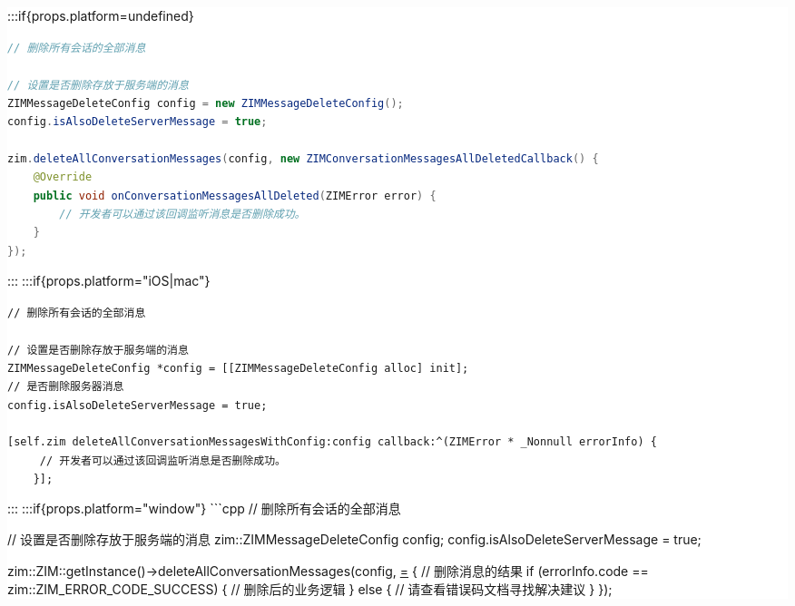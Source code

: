 
:::if{props.platform=undefined}
```java
// 删除所有会话的全部消息

// 设置是否删除存放于服务端的消息
ZIMMessageDeleteConfig config = new ZIMMessageDeleteConfig();
config.isAlsoDeleteServerMessage = true;

zim.deleteAllConversationMessages(config, new ZIMConversationMessagesAllDeletedCallback() {
    @Override
    public void onConversationMessagesAllDeleted(ZIMError error) {
        // 开发者可以通过该回调监听消息是否删除成功。
    }
});

```
:::
:::if{props.platform="iOS|mac"}
<CodeGroup>
```objc
// 删除所有会话的全部消息

// 设置是否删除存放于服务端的消息
ZIMMessageDeleteConfig *config = [[ZIMMessageDeleteConfig alloc] init];
// 是否删除服务器消息
config.isAlsoDeleteServerMessage = true;

[self.zim deleteAllConversationMessagesWithConfig:config callback:^(ZIMError * _Nonnull errorInfo) {
     // 开发者可以通过该回调监听消息是否删除成功。   
    }];
```
</CodeGroup>
:::
:::if{props.platform="window"}
<CodeGroup>
```cpp
// 删除所有会话的全部消息

// 设置是否删除存放于服务端的消息
zim::ZIMMessageDeleteConfig config;
config.isAlsoDeleteServerMessage = true;

zim::ZIM::getInstance()->deleteAllConversationMessages(config, [=](/zim-macos/guides/messaging/const-zim::zimerror&-errorinfo) {
    // 删除消息的结果
    if (errorInfo.code == zim::ZIM_ERROR_CODE_SUCCESS) {
        // 删除后的业务逻辑
    }
    else {
        // 请查看错误码文档寻找解决建议
    }
    });
```
